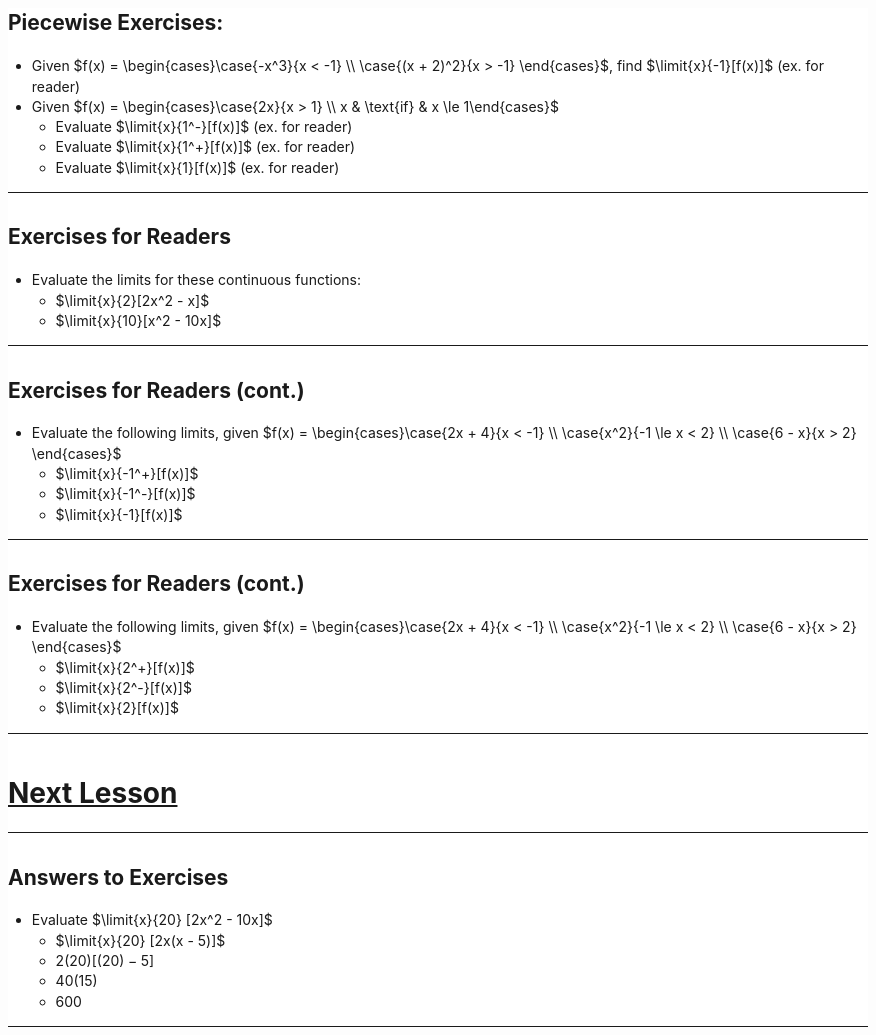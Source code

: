 
## Piecewise Exercises:

* Given $f(x) = \begin{cases}\case{-x^3}{x < -1} \\ \case{(x + 2)^2}{x > -1} \end{cases}$, find $\limit{x}{-1}[f(x)]$ (ex. for reader)
* Given $f(x) = \begin{cases}\case{2x}{x > 1} \\ x & \text{if} & x \le 1\end{cases}$
    * Evaluate $\limit{x}{1^-}[f(x)]$ (ex. for reader)
    * Evaluate $\limit{x}{1^+}[f(x)]$ (ex. for reader)
    * Evaluate $\limit{x}{1}[f(x)]$ (ex. for reader)

---

## Exercises for Readers

* Evaluate the limits for these continuous functions:
    * $\limit{x}{2}[2x^2 - x]$
    * $\limit{x}{10}[x^2 - 10x]$

---

## Exercises for Readers (cont.)

* Evaluate the following limits, given $f(x) = \begin{cases}\case{2x + 4}{x < -1} \\ \case{x^2}{-1 \le x < 2} \\ \case{6 - x}{x > 2} \end{cases}$
    * $\limit{x}{-1^+}[f(x)]$
    * $\limit{x}{-1^-}[f(x)]$
    * $\limit{x}{-1}[f(x)]$

---

## Exercises for Readers (cont.)

* Evaluate the following limits, given $f(x) = \begin{cases}\case{2x + 4}{x < -1} \\ \case{x^2}{-1 \le x < 2} \\ \case{6 - x}{x > 2} \end{cases}$
    * $\limit{x}{2^+}[f(x)]$
    * $\limit{x}{2^-}[f(x)]$
    * $\limit{x}{2}[f(x)]$

---

# [Next Lesson](Lesson%202)



---

## Answers to Exercises

* Evaluate $\limit{x}{20} [2x^2 - 10x]$
    * $\limit{x}{20} [2x(x - 5)]$
    * $2(20)[(20) - 5]$
    * $40(15)$
    * $600$

---